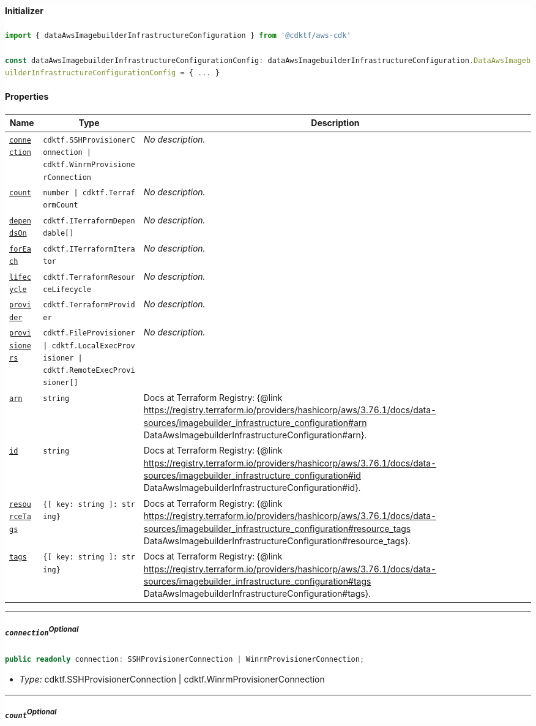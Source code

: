 #### Initializer <a name="Initializer" id="@cdktf/aws-cdk.dataAwsImagebuilderInfrastructureConfiguration.DataAwsImagebuilderInfrastructureConfigurationConfig.Initializer"></a>

```typescript
import { dataAwsImagebuilderInfrastructureConfiguration } from '@cdktf/aws-cdk'

const dataAwsImagebuilderInfrastructureConfigurationConfig: dataAwsImagebuilderInfrastructureConfiguration.DataAwsImagebuilderInfrastructureConfigurationConfig = { ... }
```

#### Properties <a name="Properties" id="Properties"></a>

| **Name** | **Type** | **Description** |
| --- | --- | --- |
| <code><a href="#@cdktf/aws-cdk.dataAwsImagebuilderInfrastructureConfiguration.DataAwsImagebuilderInfrastructureConfigurationConfig.property.connection">connection</a></code> | <code>cdktf.SSHProvisionerConnection \| cdktf.WinrmProvisionerConnection</code> | *No description.* |
| <code><a href="#@cdktf/aws-cdk.dataAwsImagebuilderInfrastructureConfiguration.DataAwsImagebuilderInfrastructureConfigurationConfig.property.count">count</a></code> | <code>number \| cdktf.TerraformCount</code> | *No description.* |
| <code><a href="#@cdktf/aws-cdk.dataAwsImagebuilderInfrastructureConfiguration.DataAwsImagebuilderInfrastructureConfigurationConfig.property.dependsOn">dependsOn</a></code> | <code>cdktf.ITerraformDependable[]</code> | *No description.* |
| <code><a href="#@cdktf/aws-cdk.dataAwsImagebuilderInfrastructureConfiguration.DataAwsImagebuilderInfrastructureConfigurationConfig.property.forEach">forEach</a></code> | <code>cdktf.ITerraformIterator</code> | *No description.* |
| <code><a href="#@cdktf/aws-cdk.dataAwsImagebuilderInfrastructureConfiguration.DataAwsImagebuilderInfrastructureConfigurationConfig.property.lifecycle">lifecycle</a></code> | <code>cdktf.TerraformResourceLifecycle</code> | *No description.* |
| <code><a href="#@cdktf/aws-cdk.dataAwsImagebuilderInfrastructureConfiguration.DataAwsImagebuilderInfrastructureConfigurationConfig.property.provider">provider</a></code> | <code>cdktf.TerraformProvider</code> | *No description.* |
| <code><a href="#@cdktf/aws-cdk.dataAwsImagebuilderInfrastructureConfiguration.DataAwsImagebuilderInfrastructureConfigurationConfig.property.provisioners">provisioners</a></code> | <code>cdktf.FileProvisioner \| cdktf.LocalExecProvisioner \| cdktf.RemoteExecProvisioner[]</code> | *No description.* |
| <code><a href="#@cdktf/aws-cdk.dataAwsImagebuilderInfrastructureConfiguration.DataAwsImagebuilderInfrastructureConfigurationConfig.property.arn">arn</a></code> | <code>string</code> | Docs at Terraform Registry: {@link https://registry.terraform.io/providers/hashicorp/aws/3.76.1/docs/data-sources/imagebuilder_infrastructure_configuration#arn DataAwsImagebuilderInfrastructureConfiguration#arn}. |
| <code><a href="#@cdktf/aws-cdk.dataAwsImagebuilderInfrastructureConfiguration.DataAwsImagebuilderInfrastructureConfigurationConfig.property.id">id</a></code> | <code>string</code> | Docs at Terraform Registry: {@link https://registry.terraform.io/providers/hashicorp/aws/3.76.1/docs/data-sources/imagebuilder_infrastructure_configuration#id DataAwsImagebuilderInfrastructureConfiguration#id}. |
| <code><a href="#@cdktf/aws-cdk.dataAwsImagebuilderInfrastructureConfiguration.DataAwsImagebuilderInfrastructureConfigurationConfig.property.resourceTags">resourceTags</a></code> | <code>{[ key: string ]: string}</code> | Docs at Terraform Registry: {@link https://registry.terraform.io/providers/hashicorp/aws/3.76.1/docs/data-sources/imagebuilder_infrastructure_configuration#resource_tags DataAwsImagebuilderInfrastructureConfiguration#resource_tags}. |
| <code><a href="#@cdktf/aws-cdk.dataAwsImagebuilderInfrastructureConfiguration.DataAwsImagebuilderInfrastructureConfigurationConfig.property.tags">tags</a></code> | <code>{[ key: string ]: string}</code> | Docs at Terraform Registry: {@link https://registry.terraform.io/providers/hashicorp/aws/3.76.1/docs/data-sources/imagebuilder_infrastructure_configuration#tags DataAwsImagebuilderInfrastructureConfiguration#tags}. |

---

##### `connection`<sup>Optional</sup> <a name="connection" id="@cdktf/aws-cdk.dataAwsImagebuilderInfrastructureConfiguration.DataAwsImagebuilderInfrastructureConfigurationConfig.property.connection"></a>

```typescript
public readonly connection: SSHProvisionerConnection | WinrmProvisionerConnection;
```

- *Type:* cdktf.SSHProvisionerConnection | cdktf.WinrmProvisionerConnection

---

##### `count`<sup>Optional</sup> <a name="count" id="@cdktf/aws-cdk.dataAwsImagebuilderInfrastructureConfiguration.DataAwsImagebuilderInfrastructureConfigurationConfig.property.count"></a>
